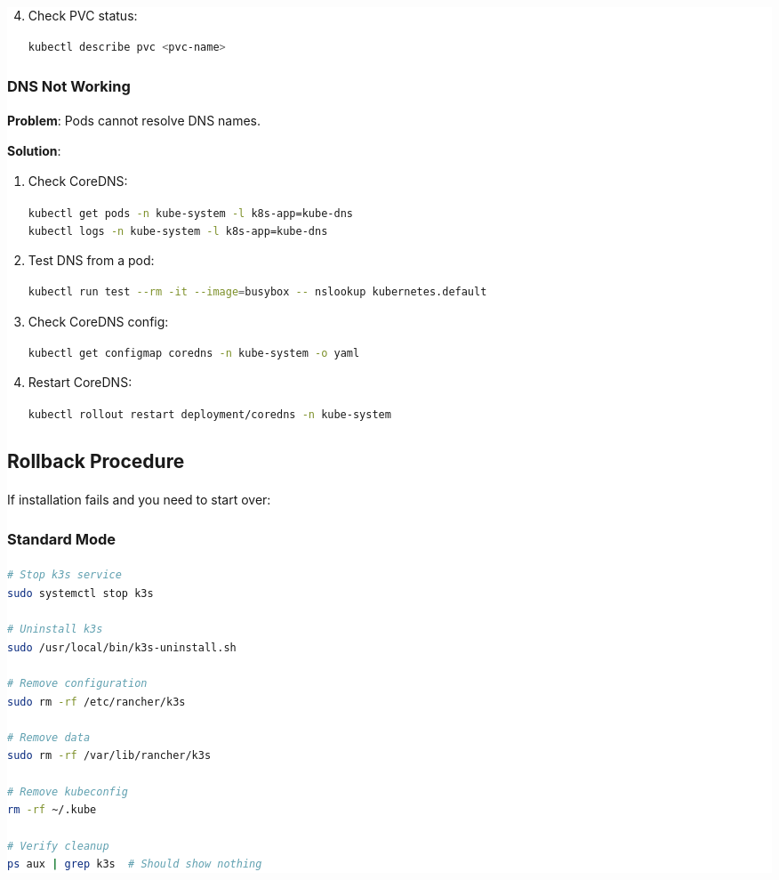 4. Check PVC status:
   ```bash
   kubectl describe pvc <pvc-name>
   ```

### DNS Not Working

**Problem**: Pods cannot resolve DNS names.

**Solution**:
1. Check CoreDNS:
   ```bash
   kubectl get pods -n kube-system -l k8s-app=kube-dns
   kubectl logs -n kube-system -l k8s-app=kube-dns
   ```

2. Test DNS from a pod:
   ```bash
   kubectl run test --rm -it --image=busybox -- nslookup kubernetes.default
   ```

3. Check CoreDNS config:
   ```bash
   kubectl get configmap coredns -n kube-system -o yaml
   ```

4. Restart CoreDNS:
   ```bash
   kubectl rollout restart deployment/coredns -n kube-system
   ```

## Rollback Procedure

If installation fails and you need to start over:

### Standard Mode

```bash
# Stop k3s service
sudo systemctl stop k3s

# Uninstall k3s
sudo /usr/local/bin/k3s-uninstall.sh

# Remove configuration
sudo rm -rf /etc/rancher/k3s

# Remove data
sudo rm -rf /var/lib/rancher/k3s

# Remove kubeconfig
rm -rf ~/.kube

# Verify cleanup
ps aux | grep k3s  # Should show nothing
```
